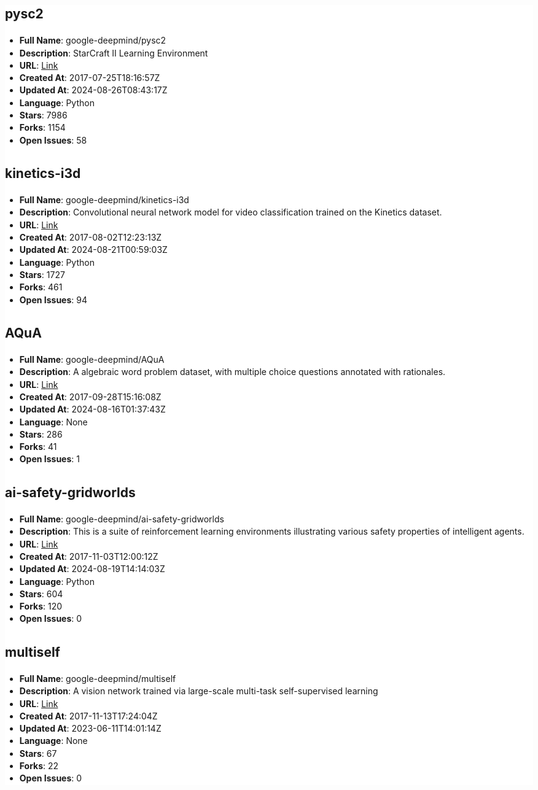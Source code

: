 ## pysc2
- **Full Name**: google-deepmind/pysc2
- **Description**: StarCraft II Learning Environment
- **URL**: [Link](https://github.com/google-deepmind/pysc2)
- **Created At**: 2017-07-25T18:16:57Z
- **Updated At**: 2024-08-26T08:43:17Z
- **Language**: Python
- **Stars**: 7986
- **Forks**: 1154
- **Open Issues**: 58

## kinetics-i3d
- **Full Name**: google-deepmind/kinetics-i3d
- **Description**: Convolutional neural network model for video classification trained on the Kinetics dataset.
- **URL**: [Link](https://github.com/google-deepmind/kinetics-i3d)
- **Created At**: 2017-08-02T12:23:13Z
- **Updated At**: 2024-08-21T00:59:03Z
- **Language**: Python
- **Stars**: 1727
- **Forks**: 461
- **Open Issues**: 94

## AQuA
- **Full Name**: google-deepmind/AQuA
- **Description**: A algebraic word problem dataset, with multiple choice questions annotated with rationales.
- **URL**: [Link](https://github.com/google-deepmind/AQuA)
- **Created At**: 2017-09-28T15:16:08Z
- **Updated At**: 2024-08-16T01:37:43Z
- **Language**: None
- **Stars**: 286
- **Forks**: 41
- **Open Issues**: 1

## ai-safety-gridworlds
- **Full Name**: google-deepmind/ai-safety-gridworlds
- **Description**: This is a suite of reinforcement learning environments illustrating various safety properties of intelligent agents.
- **URL**: [Link](https://github.com/google-deepmind/ai-safety-gridworlds)
- **Created At**: 2017-11-03T12:00:12Z
- **Updated At**: 2024-08-19T14:14:03Z
- **Language**: Python
- **Stars**: 604
- **Forks**: 120
- **Open Issues**: 0

## multiself
- **Full Name**: google-deepmind/multiself
- **Description**: A vision network trained via large-scale multi-task self-supervised learning
- **URL**: [Link](https://github.com/google-deepmind/multiself)
- **Created At**: 2017-11-13T17:24:04Z
- **Updated At**: 2023-06-11T14:01:14Z
- **Language**: None
- **Stars**: 67
- **Forks**: 22
- **Open Issues**: 0
